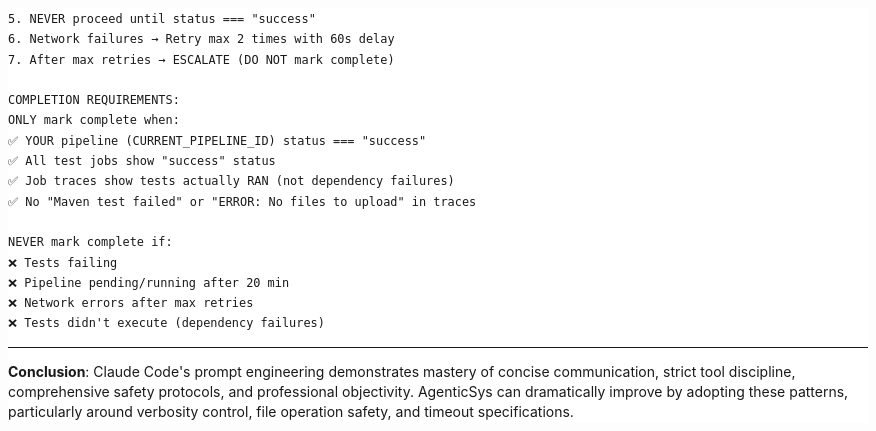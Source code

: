 ```
5. NEVER proceed until status === "success"
6. Network failures → Retry max 2 times with 60s delay
7. After max retries → ESCALATE (DO NOT mark complete)

COMPLETION REQUIREMENTS:
ONLY mark complete when:
✅ YOUR pipeline (CURRENT_PIPELINE_ID) status === "success"
✅ All test jobs show "success" status
✅ Job traces show tests actually RAN (not dependency failures)
✅ No "Maven test failed" or "ERROR: No files to upload" in traces

NEVER mark complete if:
❌ Tests failing
❌ Pipeline pending/running after 20 min
❌ Network errors after max retries
❌ Tests didn't execute (dependency failures)
```

---

**Conclusion**: Claude Code's prompt engineering demonstrates mastery of concise communication, strict tool discipline, comprehensive safety protocols, and professional objectivity. AgenticSys can dramatically improve by adopting these patterns, particularly around verbosity control, file operation safety, and timeout specifications.
